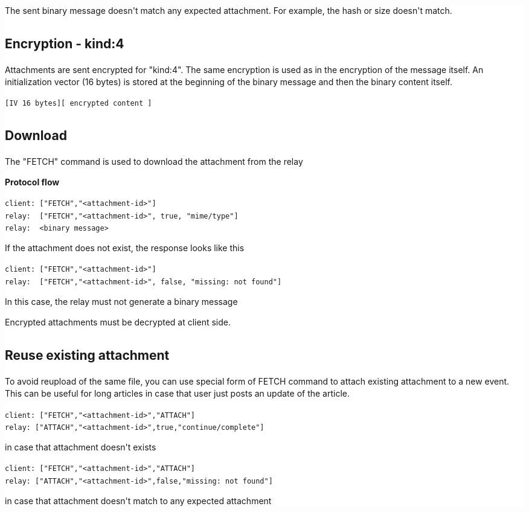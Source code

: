The sent binary message doesn't match any expected attachment. For example, the hash or size doesn't match.


Encryption - kind:4
-------------------

Attachments are sent encrypted for "kind:4". The same encryption is used as in the encryption of the message itself. An initialization vector (16 bytes) is stored at the beginning of the binary message and then the binary content itself.

```
[IV 16 bytes][ encrypted content ]
```

Download 
--------

The "FETCH" command is used to download the attachment from the relay

**Protocol flow**

```
client: ["FETCH","<attachment-id>"]
relay:  ["FETCH","<attachment-id>", true, "mime/type"]
relay:  <binary message>
```

If the attachment does not exist, the response looks like this


```
client: ["FETCH","<attachment-id>"]
relay:  ["FETCH","<attachment-id>", false, "missing: not found"]
```
In this case, the relay must not generate a binary message

Encrypted attachments must be decrypted at client side.


Reuse existing attachment
-------------------------

To avoid reupload of the same file, you can use special form of FETCH command to 
attach existing attachment to a new event. This can be useful for long articles in case that user just posts an update of the article.

```
client: ["FETCH","<attachment-id>","ATTACH"]
relay: ["ATTACH","<attachment-id>",true,"continue/complete"]
```

in case that attachment doesn't exists

```
client: ["FETCH","<attachment-id>","ATTACH"]
relay: ["ATTACH","<attachment-id>",false,"missing: not found"]
```

in case that attachment doesn't match to any expected attachment
